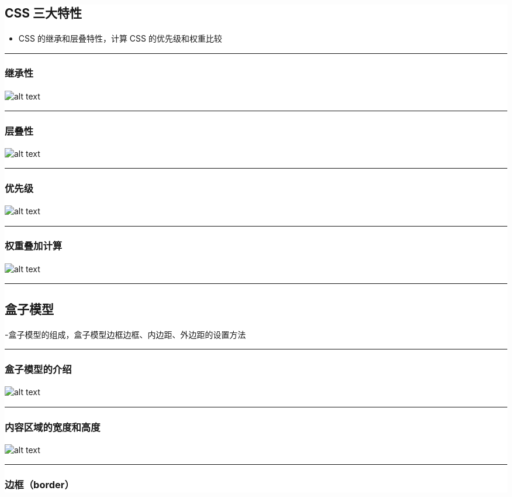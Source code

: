 
## CSS 三大特性

- CSS 的继承和层叠特性，计算 CSS 的优先级和权重比较

---

### 继承性

![alt text](./image/css31.png)

---

### 层叠性

![alt text](./image/css32.png)

---

### 优先级

![alt text](./image/css33.png)

---

### 权重叠加计算

![alt text](./image/css34.png)

---

## 盒子模型

-盒子模型的组成，盒子模型边框边框、内边距、外边距的设置方法

---

### 盒子模型的介绍

![alt text](./image/css35.png)

---

### 内容区域的宽度和高度

![alt text](./image/css36.png)

---

### 边框（border）
